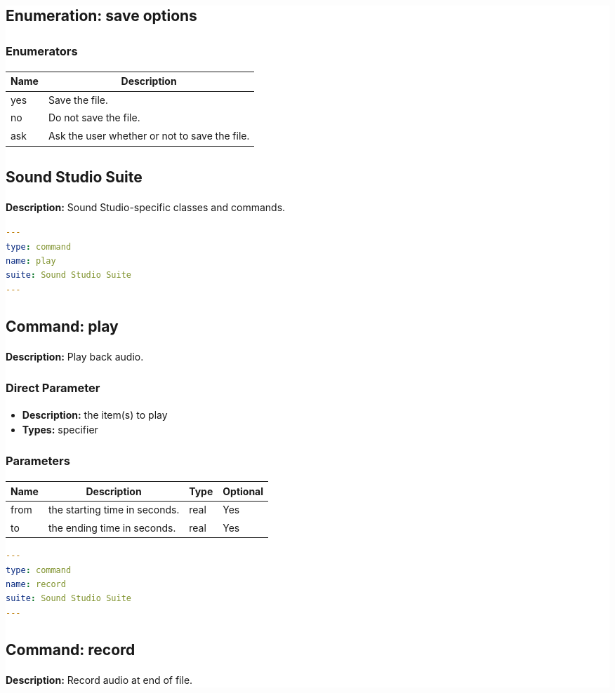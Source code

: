 ## Enumeration: save options

### Enumerators
| Name | Description |
|---|---|
| yes | Save the file. |
| no | Do not save the file. |
| ask | Ask the user whether or not to save the file. |

## Sound Studio Suite

**Description:** Sound Studio-specific classes and commands.

<a name="play"></a>
```yaml
---
type: command
name: play
suite: Sound Studio Suite
---
```

## Command: play

**Description:** Play back audio.

### Direct Parameter
- **Description:** the item(s) to play
- **Types:** specifier
### Parameters
| Name | Description | Type | Optional |
|---|---|---|---|
| from | the starting time in seconds. | real | Yes |
| to | the ending time in seconds. | real | Yes |

<a name="record"></a>
```yaml
---
type: command
name: record
suite: Sound Studio Suite
---
```

## Command: record

**Description:** Record audio at end of file.
